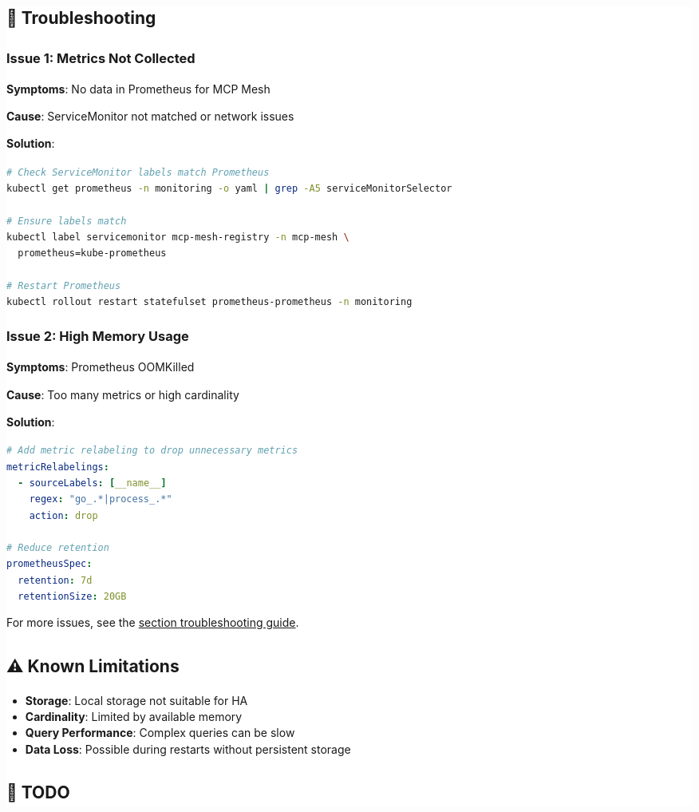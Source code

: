 ## 🔧 Troubleshooting

### Issue 1: Metrics Not Collected

**Symptoms**: No data in Prometheus for MCP Mesh

**Cause**: ServiceMonitor not matched or network issues

**Solution**:

```bash
# Check ServiceMonitor labels match Prometheus
kubectl get prometheus -n monitoring -o yaml | grep -A5 serviceMonitorSelector

# Ensure labels match
kubectl label servicemonitor mcp-mesh-registry -n mcp-mesh \
  prometheus=kube-prometheus

# Restart Prometheus
kubectl rollout restart statefulset prometheus-prometheus -n monitoring
```

### Issue 2: High Memory Usage

**Symptoms**: Prometheus OOMKilled

**Cause**: Too many metrics or high cardinality

**Solution**:

```yaml
# Add metric relabeling to drop unnecessary metrics
metricRelabelings:
  - sourceLabels: [__name__]
    regex: "go_.*|process_.*"
    action: drop

# Reduce retention
prometheusSpec:
  retention: 7d
  retentionSize: 20GB
```

For more issues, see the [section troubleshooting guide](./troubleshooting.md).

## ⚠️ Known Limitations

- **Storage**: Local storage not suitable for HA
- **Cardinality**: Limited by available memory
- **Query Performance**: Complex queries can be slow
- **Data Loss**: Possible during restarts without persistent storage

## 📝 TODO
